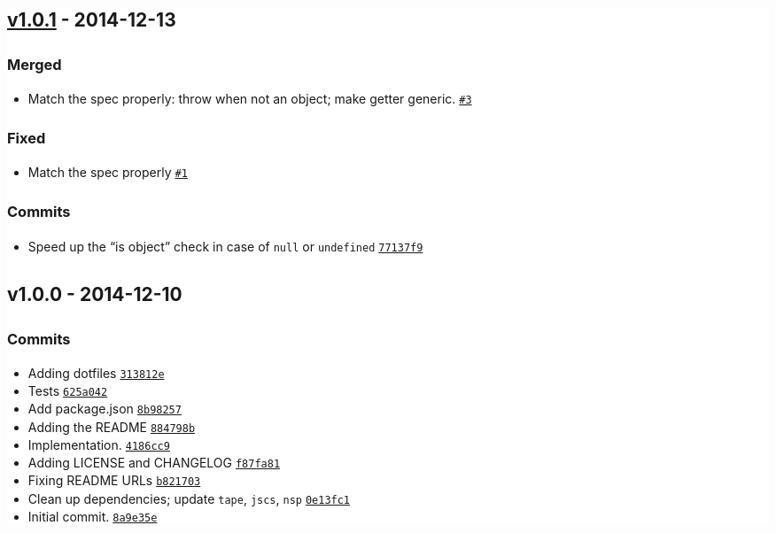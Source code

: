 ## [v1.0.1](https://github.com/es-shims/RegExp.prototype.flags/compare/v1.0.0...v1.0.1) - 2014-12-13

### Merged

- Match the spec properly: throw when not an object; make getter generic. [`#3`](https://github.com/es-shims/RegExp.prototype.flags/pull/3)

### Fixed

- Match the spec properly [`#1`](https://github.com/es-shims/RegExp.prototype.flags/issues/1)

### Commits

- Speed up the “is object” check in case of `null` or `undefined` [`77137f9`](https://github.com/es-shims/RegExp.prototype.flags/commit/77137f99449c9b6583cdfda295a00b832dfd45f3)

## v1.0.0 - 2014-12-10

### Commits

- Adding dotfiles [`313812e`](https://github.com/es-shims/RegExp.prototype.flags/commit/313812e1d8ff42a13dbc8689f2e719324c46c9ca)
- Tests [`625a042`](https://github.com/es-shims/RegExp.prototype.flags/commit/625a042220a3152b49608fb6f187f67bff02b6fb)
- Add package.json [`8b98257`](https://github.com/es-shims/RegExp.prototype.flags/commit/8b98257f900d0a73c8eb3805b9b01999e05e880a)
- Adding the README [`884798b`](https://github.com/es-shims/RegExp.prototype.flags/commit/884798b710d5a85bc6d9a6879f509766e2e57c0e)
- Implementation. [`4186cc9`](https://github.com/es-shims/RegExp.prototype.flags/commit/4186cc9d9a7533f78d88be976f0a8a2757604fc5)
- Adding LICENSE and CHANGELOG [`f87fa81`](https://github.com/es-shims/RegExp.prototype.flags/commit/f87fa8126cc6c39747fbe0dc6cb40ca0ff77fbbc)
- Fixing README URLs [`b821703`](https://github.com/es-shims/RegExp.prototype.flags/commit/b821703d5e5b01ee4f526f15c8e525645cf95ef7)
- Clean up dependencies; update `tape`, `jscs`, `nsp` [`0e13fc1`](https://github.com/es-shims/RegExp.prototype.flags/commit/0e13fc12df09f3a7ac30116ef13bba820c220730)
- Initial commit. [`8a9e35e`](https://github.com/es-shims/RegExp.prototype.flags/commit/8a9e35e15f65c9640e64ee14fab190a60993efaa)

